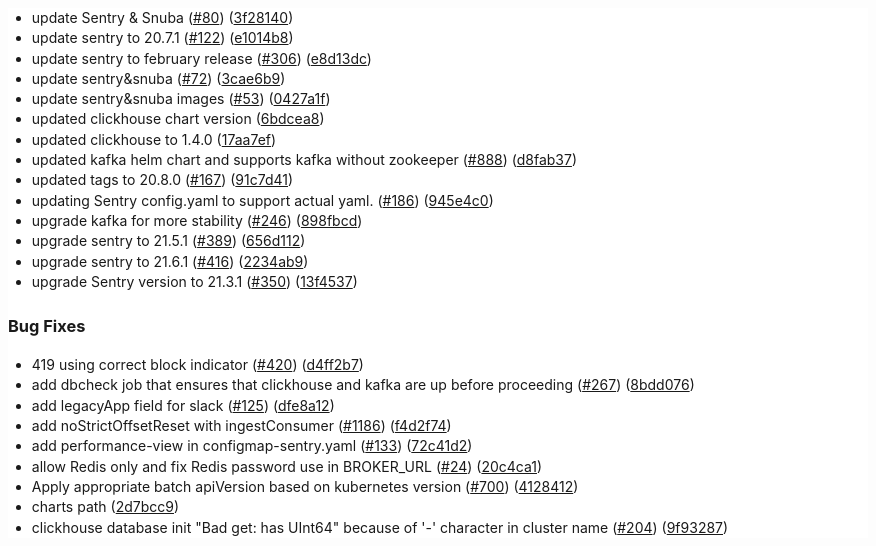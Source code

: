 * update Sentry & Snuba ([#80](https://github.com/sentry-kubernetes/charts/issues/80)) ([3f28140](https://github.com/sentry-kubernetes/charts/commit/3f281400fde3f06062a823ee06ea5474cfa261a3))
* update sentry to 20.7.1 ([#122](https://github.com/sentry-kubernetes/charts/issues/122)) ([e1014b8](https://github.com/sentry-kubernetes/charts/commit/e1014b8b49626818cf80329e445f48b2f68390a9))
* update sentry to february release ([#306](https://github.com/sentry-kubernetes/charts/issues/306)) ([e8d13dc](https://github.com/sentry-kubernetes/charts/commit/e8d13dc8afac5c878d85cf96f318a7fa316243be))
* update sentry&snuba ([#72](https://github.com/sentry-kubernetes/charts/issues/72)) ([3cae6b9](https://github.com/sentry-kubernetes/charts/commit/3cae6b9ae6f956ef9de8138265f3e18c95638bf5))
* update sentry&snuba images ([#53](https://github.com/sentry-kubernetes/charts/issues/53)) ([0427a1f](https://github.com/sentry-kubernetes/charts/commit/0427a1fc098c72a1b8b3a7af8a376247790f899b))
* updated clickhouse chart version ([6bdcea8](https://github.com/sentry-kubernetes/charts/commit/6bdcea8690d207b29e610f28363841cf0b0912c9))
* updated clickhouse to 1.4.0 ([17aa7ef](https://github.com/sentry-kubernetes/charts/commit/17aa7ef5a442986393ee473b9bcb439c15c866e9))
* updated kafka helm chart and supports kafka without zookeeper ([#888](https://github.com/sentry-kubernetes/charts/issues/888)) ([d8fab37](https://github.com/sentry-kubernetes/charts/commit/d8fab37ef108dea173e6e7412fd030bd977af754))
* updated tags to 20.8.0 ([#167](https://github.com/sentry-kubernetes/charts/issues/167)) ([91c7d41](https://github.com/sentry-kubernetes/charts/commit/91c7d41e14cb57d0951d7d88eafa721ccf430bb5))
* updating Sentry config.yaml to support actual yaml. ([#186](https://github.com/sentry-kubernetes/charts/issues/186)) ([945e4c0](https://github.com/sentry-kubernetes/charts/commit/945e4c0e44facbeae402fbb5f32a7ce05dd53dfe))
* upgrade kafka for more stability ([#246](https://github.com/sentry-kubernetes/charts/issues/246)) ([898fbcd](https://github.com/sentry-kubernetes/charts/commit/898fbcd72f13e5d139456d56d3a87f6a0f6e8833))
* upgrade sentry to 21.5.1 ([#389](https://github.com/sentry-kubernetes/charts/issues/389)) ([656d112](https://github.com/sentry-kubernetes/charts/commit/656d11265224a122a34eb5b043115af018f3c610))
* upgrade sentry to 21.6.1 ([#416](https://github.com/sentry-kubernetes/charts/issues/416)) ([2234ab9](https://github.com/sentry-kubernetes/charts/commit/2234ab90fdd66a76813d78c541b6331b79839d96))
* upgrade Sentry version to 21.3.1 ([#350](https://github.com/sentry-kubernetes/charts/issues/350)) ([13f4537](https://github.com/sentry-kubernetes/charts/commit/13f4537e4df3d67b4be82234309a580d2c4c9af4))


### Bug Fixes

* 419 using correct block indicator ([#420](https://github.com/sentry-kubernetes/charts/issues/420)) ([d4ff2b7](https://github.com/sentry-kubernetes/charts/commit/d4ff2b7476c91fb8f1120a5465203d6b8200eeca))
* add dbcheck job that ensures that clickhouse and kafka are up before proceeding ([#267](https://github.com/sentry-kubernetes/charts/issues/267)) ([8bdd076](https://github.com/sentry-kubernetes/charts/commit/8bdd076d1b45bfcfc393b68726f5b55b597a6756))
* add legacyApp field for slack ([#125](https://github.com/sentry-kubernetes/charts/issues/125)) ([dfe8a12](https://github.com/sentry-kubernetes/charts/commit/dfe8a1262989a44cbcdb0f79d11435dc13478740))
* add noStrictOffsetReset with ingestConsumer ([#1186](https://github.com/sentry-kubernetes/charts/issues/1186)) ([f4d2f74](https://github.com/sentry-kubernetes/charts/commit/f4d2f74431cb3d041b248729b75bd474ec6ef455))
* add performance-view in configmap-sentry.yaml ([#133](https://github.com/sentry-kubernetes/charts/issues/133)) ([72c41d2](https://github.com/sentry-kubernetes/charts/commit/72c41d2f70d70a66b9b8d1741eed098c19c03a0a))
* allow Redis only and fix Redis password use in BROKER_URL ([#24](https://github.com/sentry-kubernetes/charts/issues/24)) ([20c4ca1](https://github.com/sentry-kubernetes/charts/commit/20c4ca1baac88cefb8bcd7cf76de15013003807c))
* Apply appropriate batch apiVersion based on kubernetes version ([#700](https://github.com/sentry-kubernetes/charts/issues/700)) ([4128412](https://github.com/sentry-kubernetes/charts/commit/412841202e136f64266139132ebc96037a43d9ca))
* charts path ([2d7bcc9](https://github.com/sentry-kubernetes/charts/commit/2d7bcc98abbc367c62643bd0cb1d02bce52f893a))
* clickhouse database init "Bad get: has UInt64" because of '-' character in cluster name ([#204](https://github.com/sentry-kubernetes/charts/issues/204)) ([9f93287](https://github.com/sentry-kubernetes/charts/commit/9f932872ce44f8b4d3db5e7555cf3637be1a6d9d))